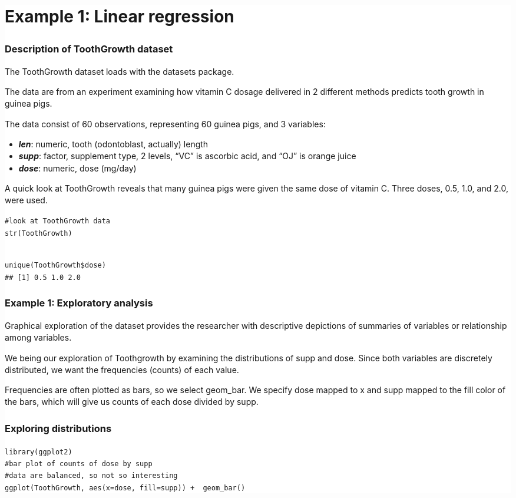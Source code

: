 
Example 1: Linear regression
===================

### Description of ToothGrowth dataset

The ToothGrowth dataset loads with the datasets package.



The data are from an experiment examining how vitamin C dosage delivered in 2 different methods predicts tooth growth in guinea pigs. 

The data consist of 60 observations, representing 60 guinea pigs, and 3 variables:

* ***len***: numeric, tooth (odontoblast, actually) length
* ***supp***: factor, supplement type, 2 levels, “VC” is ascorbic acid, and “OJ” is orange juice
* ***dose***: numeric, dose (mg/day)

A quick look at ToothGrowth reveals that many guinea pigs were given the same dose of vitamin C. Three doses, 0.5, 1.0, and 2.0, were used.



```{r}
#look at ToothGrowth data
str(ToothGrowth)

```


```{r}

unique(ToothGrowth$dose)
## [1] 0.5 1.0 2.0
```


### Example 1: Exploratory analysis

Graphical exploration of the dataset provides the researcher with descriptive depictions of summaries of variables or relationship among variables.

We being our exploration of Toothgrowth by examining the distributions of supp and dose. Since both variables are discretely distributed, we want the frequencies (counts) of each value.

Frequencies are often plotted as bars, so we select geom_bar. We specify dose mapped to x and supp mapped to the fill color of the bars, which will give us counts of each dose divided by supp.

### Exploring distributions


```{r}
library(ggplot2)
#bar plot of counts of dose by supp
#data are balanced, so not so interesting
ggplot(ToothGrowth, aes(x=dose, fill=supp)) +  geom_bar()

```

